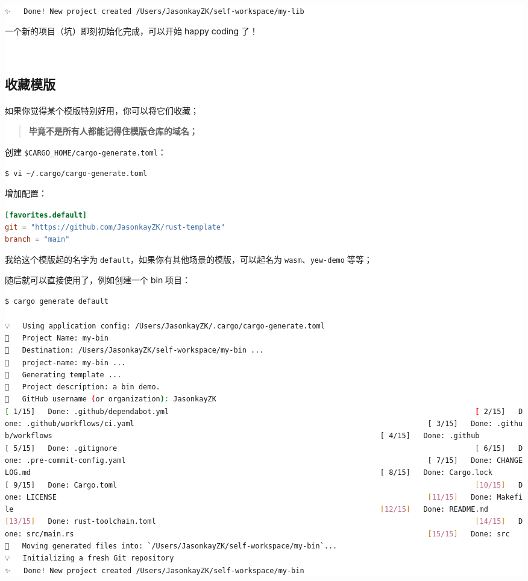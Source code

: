 ```bash
✨   Done! New project created /Users/JasonkayZK/self-workspace/my-lib
```

一个新的项目（坑）即刻初始化完成，可以开始 happy coding 了！

<br/>

## **收藏模版**

如果你觉得某个模版特别好用，你可以将它们收藏；

>   **毕竟不是所有人都能记得住模版仓库的域名；**

创建 `$CARGO_HOME/cargo-generate.toml`：

```bash
$ vi ~/.cargo/cargo-generate.toml
```

增加配置：

```toml
[favorites.default]
git = "https://github.com/JasonkayZK/rust-template"
branch = "main"
```

我给这个模版起的名字为 `default`，如果你有其他场景的模版，可以起名为 `wasm`、`yew-demo` 等等；

随后就可以直接使用了，例如创建一个 bin 项目：

```bash
$ cargo generate default

💡   Using application config: /Users/JasonkayZK/.cargo/cargo-generate.toml
🤷   Project Name: my-bin
🔧   Destination: /Users/JasonkayZK/self-workspace/my-bin ...
🔧   project-name: my-bin ...
🔧   Generating template ...
🤷   Project description: a bin demo.
🤷   GitHub username (or organization): JasonkayZK
[ 1/15]   Done: .github/dependabot.yml                                                                       [ 2/15]   Done: .github/workflows/ci.yaml                                                                    [ 3/15]   Done: .github/workflows                                                                            [ 4/15]   Done: .github                                                                                      [ 5/15]   Done: .gitignore                                                                                   [ 6/15]   Done: .pre-commit-config.yaml                                                                      [ 7/15]   Done: CHANGELOG.md                                                                                 [ 8/15]   Done: Cargo.lock                                                                                   [ 9/15]   Done: Cargo.toml                                                                                   [10/15]   Done: LICENSE                                                                                      [11/15]   Done: Makefile                                                                                     [12/15]   Done: README.md                                                                                    [13/15]   Done: rust-toolchain.toml                                                                          [14/15]   Done: src/main.rs                                                                                  [15/15]   Done: src                                                                                          🔧   Moving generated files into: `/Users/JasonkayZK/self-workspace/my-bin`...
💡   Initializing a fresh Git repository
✨   Done! New project created /Users/JasonkayZK/self-workspace/my-bin
```
